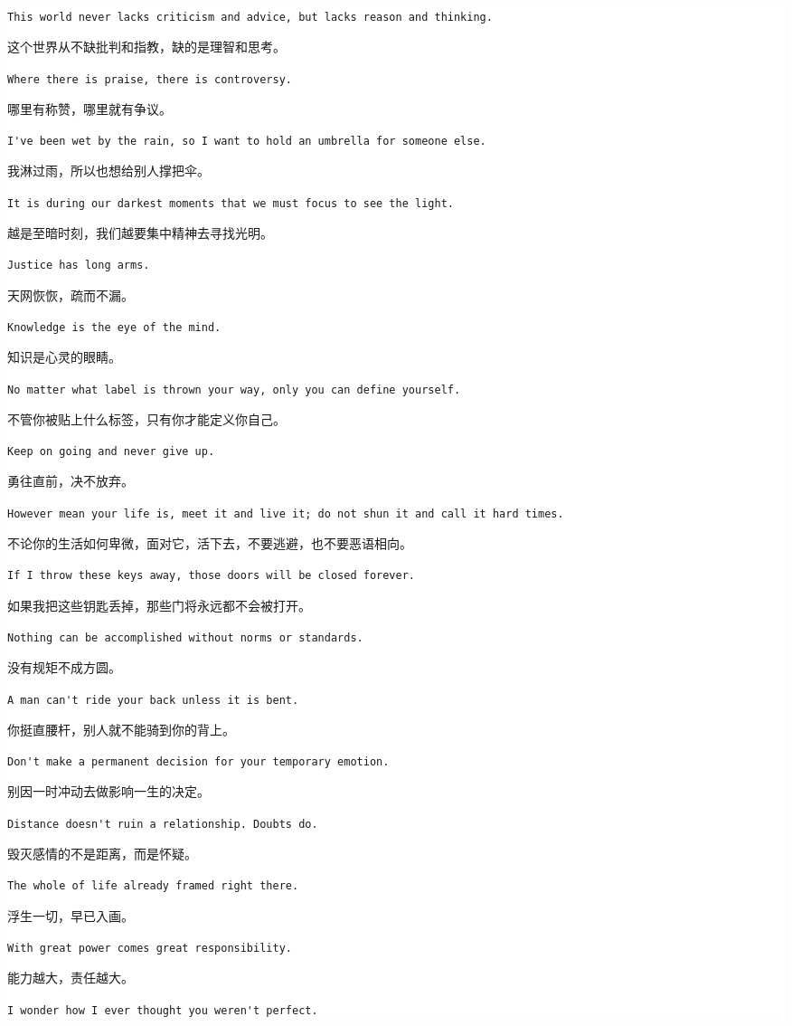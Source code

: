     This world never lacks criticism and advice, but lacks reason and thinking.

这个世界从不缺批判和指教，缺的是理智和思考。

    Where there is praise, there is controversy.

哪里有称赞，哪里就有争议。

    I've been wet by the rain, so I want to hold an umbrella for someone else.

我淋过雨，所以也想给别人撑把伞。

    It is during our darkest moments that we must focus to see the light.

越是至暗时刻，我们越要集中精神去寻找光明。

    Justice has long arms.

天网恢恢，疏而不漏。

    Knowledge is the eye of the mind.

知识是心灵的眼睛。

    No matter what label is thrown your way, only you can define yourself.

不管你被贴上什么标签，只有你才能定义你自己。

    Keep on going and never give up.

勇往直前，决不放弃。

    However mean your life is, meet it and live it; do not shun it and call it hard times.

不论你的生活如何卑微，面对它，活下去，不要逃避，也不要恶语相向。

    If I throw these keys away, those doors will be closed forever.

如果我把这些钥匙丢掉，那些门将永远都不会被打开。

    Nothing can be accomplished without norms or standards.

没有规矩不成方圆。

    A man can't ride your back unless it is bent.

你挺直腰杆，别人就不能骑到你的背上。

    Don't make a permanent decision for your temporary emotion.

别因一时冲动去做影响一生的决定。

    Distance doesn't ruin a relationship. Doubts do.

毁灭感情的不是距离，而是怀疑。

    The whole of life already framed right there.

浮生一切，早已入画。

    With great power comes great responsibility.

能力越大，责任越大。

    I wonder how I ever thought you weren't perfect.
